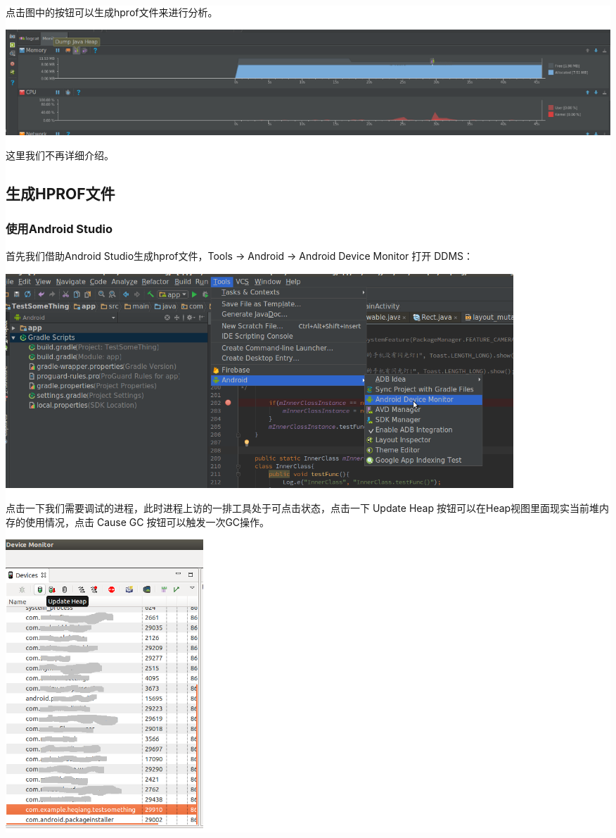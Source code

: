 点击图中的按钮可以生成hprof文件来进行分析。

![效果图](/images/development-tool-mat-to-analyse-leak/android_monitor_dump_heap.png)

这里我们不再详细介绍。

## 生成HPROF文件

### 使用Android Studio
首先我们借助Android Studio生成hprof文件，Tools -> Android -> Android Device Monitor 打开 DDMS：

![效果图](/images/development-tool-mat-to-analyse-leak/mat_open_device_monitor.png)

点击一下我们需要调试的进程，此时进程上访的一排工具处于可点击状态，点击一下 Update Heap 按钮可以在Heap视图里面现实当前堆内存的使用情况，点击 Cause GC 按钮可以触发一次GC操作。

![效果图](/images/development-tool-mat-to-analyse-leak/mat_update_heap.png)
